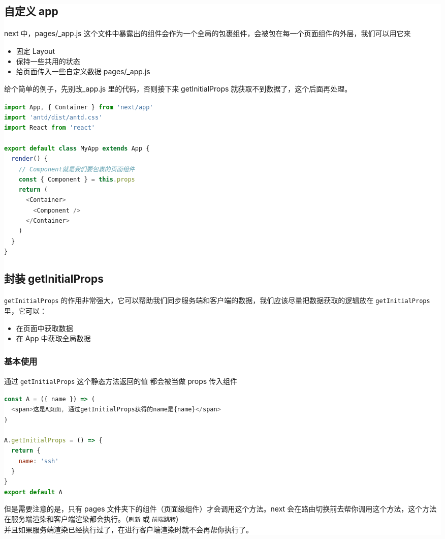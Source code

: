 ## 自定义 app

next 中，pages/\_app.js 这个文件中暴露出的组件会作为一个全局的包裹组件，会被包在每一个页面组件的外层，我们可以用它来

- 固定 Layout
- 保持一些共用的状态
- 给页面传入一些自定义数据
  pages/\_app.js

给个简单的例子，先别改\_app.js 里的代码，否则接下来 getInitialProps 就获取不到数据了，这个后面再处理。

```js
import App, { Container } from 'next/app'
import 'antd/dist/antd.css'
import React from 'react'

export default class MyApp extends App {
  render() {
    // Component就是我们要包裹的页面组件
    const { Component } = this.props
    return (
      <Container>
        <Component />
      </Container>
    )
  }
}
```

## 封装 getInitialProps

`getInitialProps` 的作用非常强大，它可以帮助我们同步服务端和客户端的数据，我们应该尽量把数据获取的逻辑放在 `getInitialProps` 里，它可以：

- 在页面中获取数据
- 在 App 中获取全局数据

### 基本使用

通过 `getInitialProps` 这个静态方法返回的值 都会被当做 props 传入组件

```js
const A = ({ name }) => (
  <span>这是A页面, 通过getInitialProps获得的name是{name}</span>
)

A.getInitialProps = () => {
  return {
    name: 'ssh'
  }
}
export default A
```

但是需要注意的是，只有 pages 文件夹下的组件（页面级组件）才会调用这个方法。next 会在路由切换前去帮你调用这个方法，这个方法在服务端渲染和客户端渲染都会执行。（`刷新` 或 `前端跳转`)  
并且如果服务端渲染已经执行过了，在进行客户端渲染时就不会再帮你执行了。
